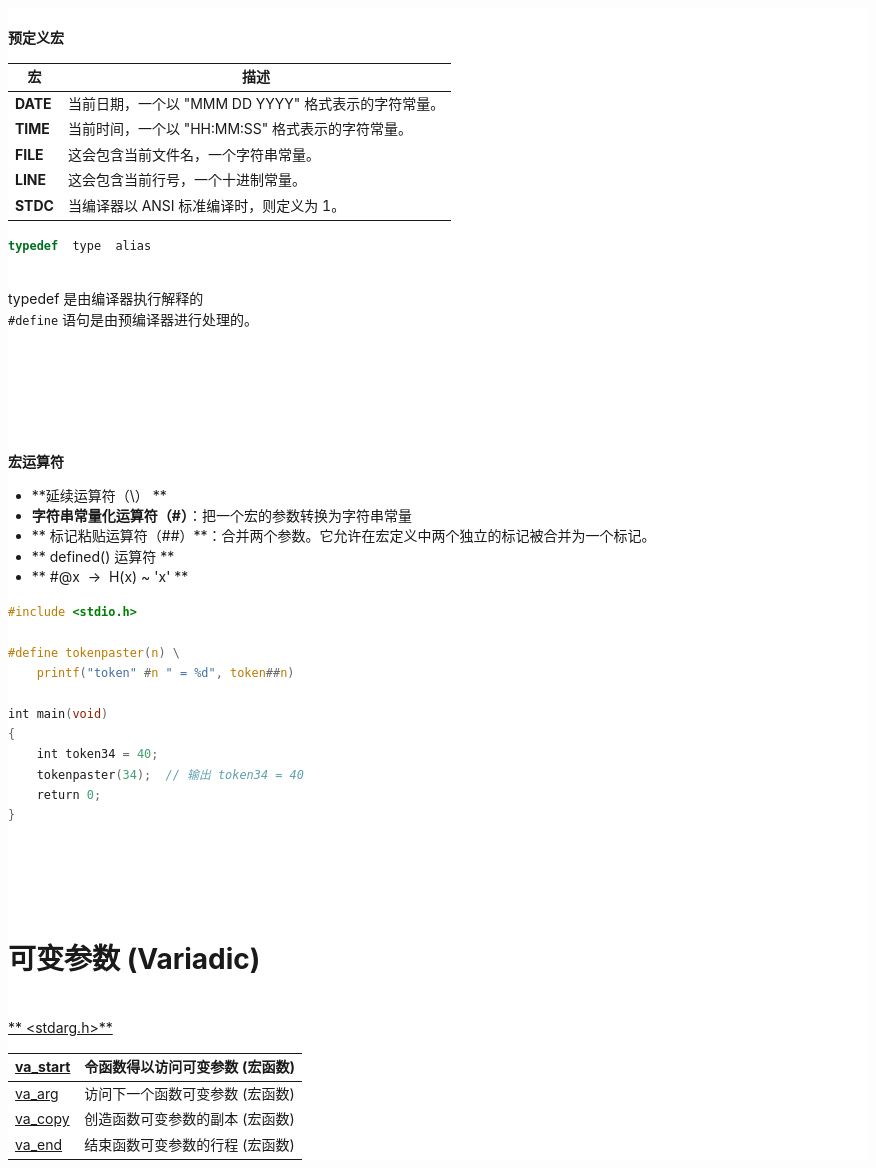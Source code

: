 
  <br />  **预定义宏**

| 宏 | 描述 |
| --- | --- |
| __DATE__ | 当前日期，一个以 "MMM DD YYYY" 格式表示的字符常量。 |
| __TIME__ | 当前时间，一个以 "HH:MM:SS" 格式表示的字符常量。 |
| __FILE__ | 这会包含当前文件名，一个字符串常量。 |
| __LINE__ | 这会包含当前行号，一个十进制常量。 |
| __STDC__ | 当编译器以 ANSI 标准编译时，则定义为 1。 |



```c
typedef  type  alias
```

  <br />  typedef 是由编译器执行解释的  <br />  `#define` 语句是由预编译器进行处理的。  <br />  
  <br />  
  <br />  
  <br />  **宏运算符**

-  **延续运算符（\） **
-  **字符串常量化运算符（#）**：把一个宏的参数转换为字符串常量 
- ** 标记粘贴运算符（##）**：合并两个参数。它允许在宏定义中两个独立的标记被合并为一个标记。 
- ** defined() 运算符 **
- ** #@x  ->  H(x) ~ 'x' **
```c
#include <stdio.h>

#define tokenpaster(n) \
    printf("token" #n " = %d", token##n)

int main(void)
{
    int token34 = 40;
    tokenpaster(34);  // 输出 token34 = 40
    return 0;
}
```

  <br />  
  <br />  
  <br />  

<a name="2db41159"></a>
# 可变参数 (Variadic)

  <br />  [** <stdarg.h>**](https://zh.cppreference.com/w/c/variadic)​

| [va_start](https://zh.cppreference.com/w/c/variadic/va_start) | 令函数得以访问可变参数 (宏函数) |
| --- | --- |
| [va_arg](https://zh.cppreference.com/w/c/variadic/va_arg) | 访问下一个函数可变参数 (宏函数) |
| [va_copy ](https://zh.cppreference.com/w/c/variadic/va_copy) | 创造函数可变参数的副本 (宏函数) |
| [va_end](https://zh.cppreference.com/w/c/variadic/va_end) | 结束函数可变参数的行程 (宏函数) |
